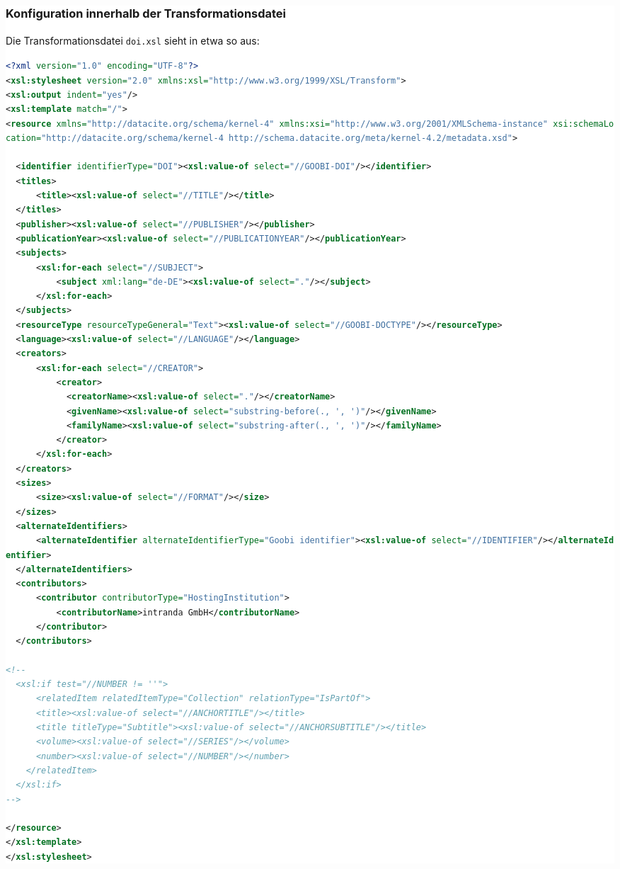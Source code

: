 
### Konfiguration innerhalb der Transformationsdatei
Die Transformationsdatei `doi.xsl` sieht in etwa so aus:

```xml
<?xml version="1.0" encoding="UTF-8"?>
<xsl:stylesheet version="2.0" xmlns:xsl="http://www.w3.org/1999/XSL/Transform">
<xsl:output indent="yes"/>
<xsl:template match="/">
<resource xmlns="http://datacite.org/schema/kernel-4" xmlns:xsi="http://www.w3.org/2001/XMLSchema-instance" xsi:schemaLocation="http://datacite.org/schema/kernel-4 http://schema.datacite.org/meta/kernel-4.2/metadata.xsd">

  <identifier identifierType="DOI"><xsl:value-of select="//GOOBI-DOI"/></identifier>
  <titles>
      <title><xsl:value-of select="//TITLE"/></title>
  </titles>
  <publisher><xsl:value-of select="//PUBLISHER"/></publisher>
  <publicationYear><xsl:value-of select="//PUBLICATIONYEAR"/></publicationYear>
  <subjects>
      <xsl:for-each select="//SUBJECT">
          <subject xml:lang="de-DE"><xsl:value-of select="."/></subject>
      </xsl:for-each>
  </subjects>
  <resourceType resourceTypeGeneral="Text"><xsl:value-of select="//GOOBI-DOCTYPE"/></resourceType>
  <language><xsl:value-of select="//LANGUAGE"/></language>
  <creators>
      <xsl:for-each select="//CREATOR">
          <creator>
            <creatorName><xsl:value-of select="."/></creatorName>
            <givenName><xsl:value-of select="substring-before(., ', ')"/></givenName>
            <familyName><xsl:value-of select="substring-after(., ', ')"/></familyName>
          </creator>
      </xsl:for-each>
  </creators>
  <sizes>
      <size><xsl:value-of select="//FORMAT"/></size>
  </sizes>
  <alternateIdentifiers>
      <alternateIdentifier alternateIdentifierType="Goobi identifier"><xsl:value-of select="//IDENTIFIER"/></alternateIdentifier>
  </alternateIdentifiers>
  <contributors>
      <contributor contributorType="HostingInstitution">
          <contributorName>intranda GmbH</contributorName>
      </contributor>
  </contributors>

<!--
  <xsl:if test="//NUMBER != ''">
	  <relatedItem relatedItemType="Collection" relationType="IsPartOf">
      <title><xsl:value-of select="//ANCHORTITLE"/></title>
      <title titleType="Subtitle"><xsl:value-of select="//ANCHORSUBTITLE"/></title>
      <volume><xsl:value-of select="//SERIES"/></volume>
      <number><xsl:value-of select="//NUMBER"/></number>
    </relatedItem>
  </xsl:if>
-->

</resource>
</xsl:template>
</xsl:stylesheet>


```